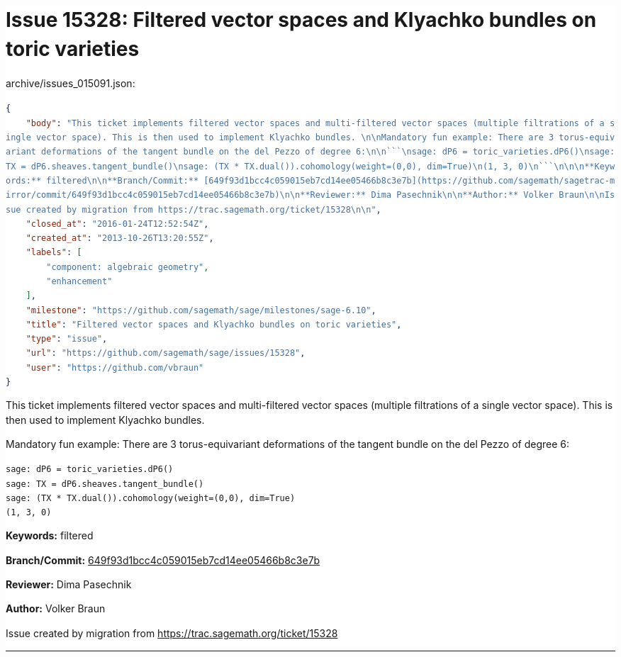 # Issue 15328: Filtered vector spaces and Klyachko bundles on toric varieties

archive/issues_015091.json:
```json
{
    "body": "This ticket implements filtered vector spaces and multi-filtered vector spaces (multiple filtrations of a single vector space). This is then used to implement Klyachko bundles. \n\nMandatory fun example: There are 3 torus-equivariant deformations of the tangent bundle on the del Pezzo of degree 6:\n\n```\nsage: dP6 = toric_varieties.dP6()\nsage: TX = dP6.sheaves.tangent_bundle()\nsage: (TX * TX.dual()).cohomology(weight=(0,0), dim=True)\n(1, 3, 0)\n```\n\n\n**Keywords:** filtered\n\n**Branch/Commit:** [649f93d1bcc4c059015eb7cd14ee05466b8c3e7b](https://github.com/sagemath/sagetrac-mirror/commit/649f93d1bcc4c059015eb7cd14ee05466b8c3e7b)\n\n**Reviewer:** Dima Pasechnik\n\n**Author:** Volker Braun\n\nIssue created by migration from https://trac.sagemath.org/ticket/15328\n\n",
    "closed_at": "2016-01-24T12:52:54Z",
    "created_at": "2013-10-26T13:20:55Z",
    "labels": [
        "component: algebraic geometry",
        "enhancement"
    ],
    "milestone": "https://github.com/sagemath/sage/milestones/sage-6.10",
    "title": "Filtered vector spaces and Klyachko bundles on toric varieties",
    "type": "issue",
    "url": "https://github.com/sagemath/sage/issues/15328",
    "user": "https://github.com/vbraun"
}
```
This ticket implements filtered vector spaces and multi-filtered vector spaces (multiple filtrations of a single vector space). This is then used to implement Klyachko bundles. 

Mandatory fun example: There are 3 torus-equivariant deformations of the tangent bundle on the del Pezzo of degree 6:

```
sage: dP6 = toric_varieties.dP6()
sage: TX = dP6.sheaves.tangent_bundle()
sage: (TX * TX.dual()).cohomology(weight=(0,0), dim=True)
(1, 3, 0)
```


**Keywords:** filtered

**Branch/Commit:** [649f93d1bcc4c059015eb7cd14ee05466b8c3e7b](https://github.com/sagemath/sagetrac-mirror/commit/649f93d1bcc4c059015eb7cd14ee05466b8c3e7b)

**Reviewer:** Dima Pasechnik

**Author:** Volker Braun

Issue created by migration from https://trac.sagemath.org/ticket/15328





---
